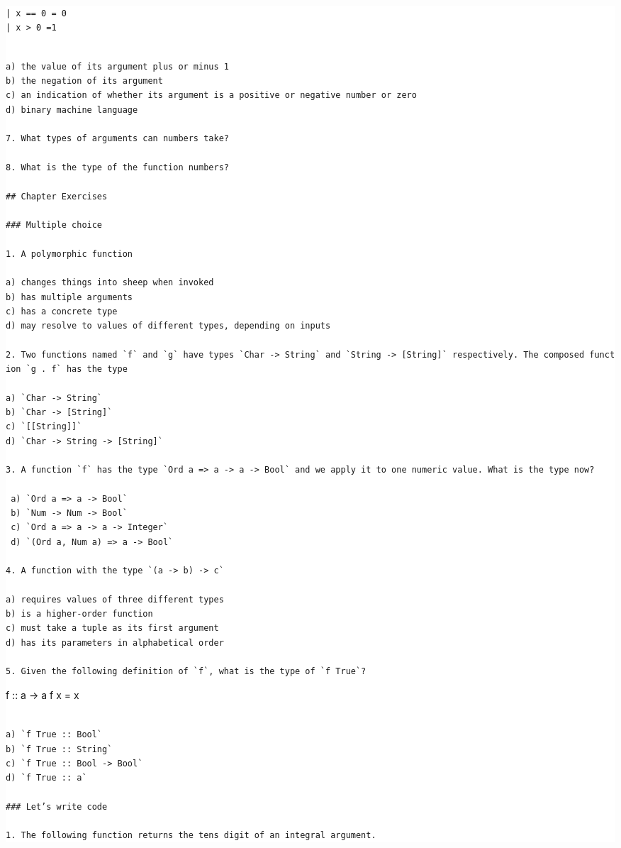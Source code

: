     | x == 0 = 0
    | x > 0 =1
   ```

   a) the value of its argument plus or minus 1  
   b) the negation of its argument  
   c) an indication of whether its argument is a positive or negative number or zero  
   d) binary machine language

7. What types of arguments can numbers take?

8. What is the type of the function numbers?

## Chapter Exercises

### Multiple choice

1. A polymorphic function

   a) changes things into sheep when invoked  
   b) has multiple arguments  
   c) has a concrete type  
   d) may resolve to values of different types, depending on inputs

2. Two functions named `f` and `g` have types `Char -> String` and `String -> [String]` respectively. The composed function `g . f` has the type

   a) `Char -> String`   
   b) `Char -> [String]`   
   c) `[[String]]`   
   d) `Char -> String -> [String]`

3. A function `f` has the type `Ord a => a -> a -> Bool` and we apply it to one numeric value. What is the type now?

    a) `Ord a => a -> Bool`  
    b) `Num -> Num -> Bool`  
    c) `Ord a => a -> a -> Integer`  
    d) `(Ord a, Num a) => a -> Bool`

4. A function with the type `(a -> b) -> c`

   a) requires values of three different types   
   b) is a higher-order function   
   c) must take a tuple as its first argument   
   d) has its parameters in alphabetical order

5. Given the following definition of `f`, what is the type of `f True`?

   ```
   f :: a -> a
   f x = x
   ```

   a) `f True :: Bool`  
   b) `f True :: String`  
   c) `f True :: Bool -> Bool`  
   d) `f True :: a`

### Let’s write code

1. The following function returns the tens digit of an integral argument.

   ```